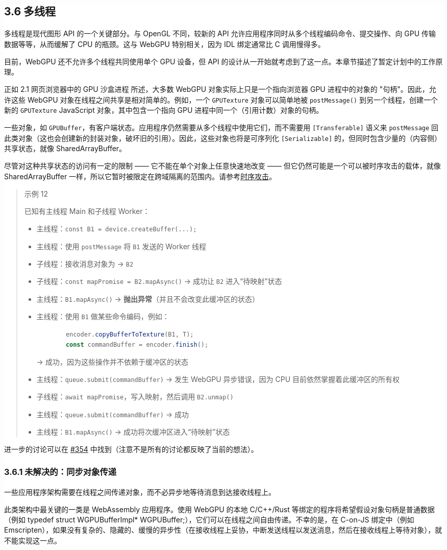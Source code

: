 ## 3.6 多线程

多线程是现代图形 API 的一个关键部分。与 OpenGL 不同，较新的 API 允许应用程序同时从多个线程编码命令、提交操作、向 GPU 传输数据等等，从而缓解了 CPU 的瓶颈。这与 WebGPU 特别相关，因为 IDL 绑定通常比 C 调用慢得多。

目前，WebGPU 还不允许多个线程共同使用单个 GPU 设备，但 API 的设计从一开始就考虑到了这一点。本章节描述了暂定计划中的工作原理。

正如 2.1 网页浏览器中的 GPU 沙盒进程 所述，大多数 WebGPU 对象实际上只是一个指向浏览器 GPU 进程中的对象的 "句柄"。因此，允许这些 WebGPU 对象在线程之间共享是相对简单的。例如，一个 `GPUTexture` 对象可以简单地被 `postMessage()` 到另一个线程，创建一个新的 `GPUTexture` JavaScript 对象，其中包含一个指向 GPU 进程中同一个（引用计数）对象的句柄。

一些对象，如 `GPUBuffer`，有客户端状态。应用程序仍然需要从多个线程中使用它们，而不需要用 `[Transferable]` 语义来 `postMessage` 回此类对象（这也会创建新的封装对象，破坏旧的引用）。因此，这些对象也将是可序列化 `[Serializable]` 的，但同时包含少量的（内容侧）共享状态，就像 SharedArrayBuffer。

尽管对这种共享状态的访问有一定的限制 —— 它不能在单个对象上任意快速地改变 —— 但它仍然可能是一个可以被时序攻击的载体，就像 SharedArrayBuffer 一样，所以它暂时被限定在跨域隔离的范围内。请参考[时序攻击](https://gpuweb.github.io/gpuweb/#security-timing)。

> 示例 12
>
> 已知有主线程 Main 和子线程 Worker：
>
> - 主线程：`const B1 = device.createBuffer(...);`
>
> - 主线程：使用 `postMessage` 将 `B1` 发送的 Worker 线程
>
> - 子线程：接收消息对象为 → `B2`
>
> - 子线程：`const mapPromise = B2.mapAsync()` → 成功让 `B2` 进入“待映射”状态
>
> - 主线程：`B1.mapAsync()` →  **抛出异常**（并且不会改变此缓冲区的状态）
>
> - 主线程：使用 `B1` 做某些命令编码，例如：
>
>   ```javascript
>           encoder.copyBufferToTexture(B1, T);
>           const commandBuffer = encoder.finish();
>   ```
>
>   → 成功，因为这些操作并不依赖于缓冲区的状态
>
> - 主线程：`queue.submit(commandBuffer)` → 发生 WebGPU 异步错误，因为 CPU 目前依然掌握着此缓冲区的所有权
> - 子线程：`await mapPromise`，写入映射，然后调用 `B2.unmap()`
> - 主线程：`queue.submit(commandBuffer)` → 成功
> - 主线程：`B1.mapAsync()` → 成功将次缓冲区进入“待映射”状态

进一步的讨论可以在 [#354](https://github.com/gpuweb/gpuweb/issues/354) 中找到（注意不是所有的讨论都反映了当前的想法）。

### 3.6.1 未解决的：同步对象传递

一些应用程序架构需要在线程之间传递对象，而不必异步地等待消息到达接收线程上。

此类架构中最关键的一类是 WebAssembly 应用程序。使用 WebGPU 的本地 C/C++/Rust 等绑定的程序将希望假设对象句柄是普通数据（例如 typedef struct WGPUBufferImpl* WGPUBuffer;），它们可以在线程之间自由传递。不幸的是，在 C-on-JS 绑定中（例如 Emscripten），如果没有复杂的、隐藏的、缓慢的异步性（在接收线程上妥协，中断发送线程以发送消息，然后在接收线程上等待对象），就不能实现这一点。


[^1]: 在3.6多线程章节中计划加入如下内容，错误作用域状态实际上是按设备、按环境划分的。也就是说，当一个 `GPUDevice` 第一次被发送到一个 `Worker` 上时，该设备+环境的错误作用域堆栈总是空的。 如果一个 `GPUDevice` 被复制回它已经存在的执行环境，它将与该执行环境上的所有其他副本共享其错误作用域）。
[^2]: 实现可能不会选择总是为一个既定的错误触发事件，例如如果它已经触发了太多次，太多次太频繁，或者有太多同类的错误。这类似于今天 WebGL 的调试控制台警告的工作方式。对于代码质量不高应用程序，这种机制可以防止事件的频繁触发对系统性能产生严重影响。
[^3]: 更具体地说，根据 #3.6 多线程章节，这个事件将只存在于原生的 `GPUDevice`（来自 `createDevice` 的那个，而不是接受消息的）；非原生的设备对象将会有一个不同的接口。